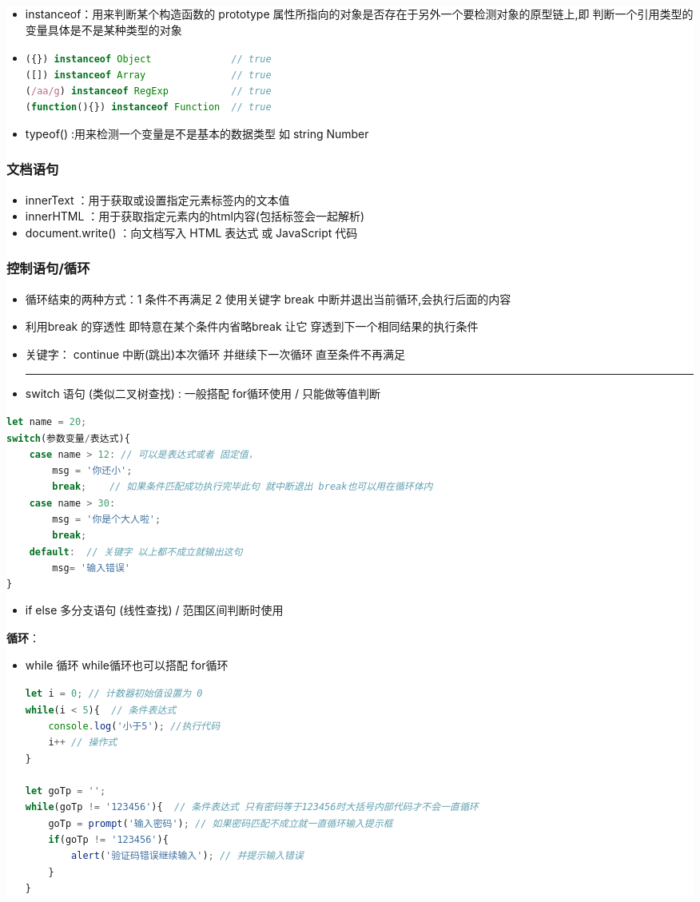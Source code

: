 - instanceof：用来判断某个构造函数的 prototype 属性所指向的对象是否存在于另外一个要检测对象的原型链上,即 判断一个引用类型的变量具体是不是某种类型的对象

- ```javascript
  ({}) instanceof Object              // true
  ([]) instanceof Array               // true
  (/aa/g) instanceof RegExp           // true
  (function(){}) instanceof Function  // true
  ```

- typeof() :用来检测一个变量是不是基本的数据类型 如 string Number

### 文档语句

- innerText ：用于获取或设置指定元素标签内的文本值
- innerHTML ：用于获取指定元素内的html内容(包括标签会一起解析)
- document.write() ：向文档写入 HTML 表达式 或 JavaScript 代码



### 控制语句/循环

- 循环结束的两种方式：1 条件不再满足  2 使用关键字 break  中断并退出当前循环,会执行后面的内容

- 利用break 的穿透性 即特意在某个条件内省略break 让它 穿透到下一个相同结果的执行条件

- 关键字： continue 中断(跳出)本次循环 并继续下一次循环 直至条件不再满足

  ------

  

- switch 语句  (类似二叉树查找) : 一般搭配 for循环使用 / 只能做等值判断

```js
let name = 20;
switch(参数变量/表达式){ 
    case name > 12: // 可以是表达式或者 固定值，
        msg = '你还小';
        break;    // 如果条件匹配成功执行完毕此句 就中断退出 break也可以用在循环体内
    case name > 30:
        msg = '你是个大人啦';
        break;
    default:  // 关键字 以上都不成立就输出这句
        msg= '输入错误'
}
```

- if  else 多分支语句  (线性查找)  / 范围区间判断时使用

**循环**：

- while  循环    while循环也可以搭配 for循环

  ```js
  let i = 0; // 计数器初始值设置为 0
  while(i < 5){  // 条件表达式
      console.log('小于5'); //执行代码
      i++ // 操作式
  }
  
  let goTp = '';
  while(goTp != '123456'){  // 条件表达式 只有密码等于123456时大括号内部代码才不会一直循环
      goTp = prompt('输入密码'); // 如果密码匹配不成立就一直循环输入提示框
      if(goTp != '123456'){
          alert('验证码错误继续输入'); // 并提示输入错误
      }
  }
  ```